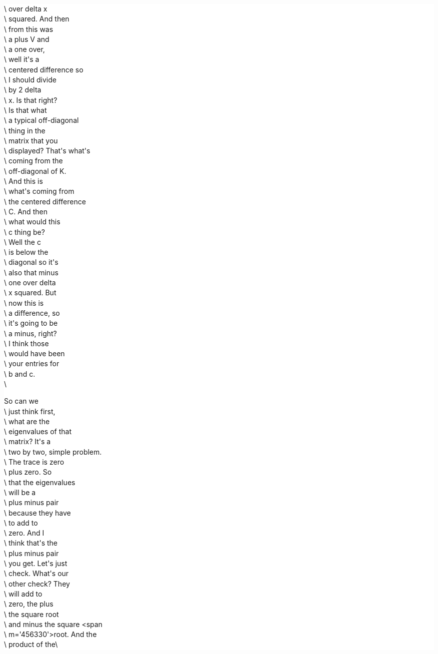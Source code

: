   \ <span m='377670'>over</span> <span m='377980'>delta</span> <span m='378230'>x</span>\
  \ <span m='378590'>squared.</span> <span m='380360'>And</span> <span m='380730'>then</span>\
  \ <span m='380970'>from</span> <span m='381170'>this</span> <span m='381910'>was</span>\
  \ <span m='382180'>a</span> <span m='382240'>plus V</span> <span m='383830'>and</span>\
  \ <span m='384090'>a</span> <span m='384320'>one</span> <span m='385000'>over,</span>\
  \ <span m='386970'>well</span> <span m='387270'>it's</span> <span m='387460'>a</span>\
  \ <span m='387550'>centered</span> <span m='388110'>difference</span> <span m='388630'>so</span>\
  \ <span m='388820'>I</span> <span m='388960'>should</span> <span m='389240'>divide</span>\
  \ <span m='389720'>by</span> <span m='390080'>2</span> <span m='390520'>delta</span>\
  \ <span m='390860'>x.</span> <span m='391310'>Is that</span> <span m='391470'>right?</span>\
  \ <span m='392510'>Is</span> <span m='392650'>that</span> <span m='392860'>what</span>\
  \ <span m='394100'>a</span> <span m='394240'>typical</span> <span m='394750'>off-diagonal</span>\
  \ <span m='396300'>thing</span> <span m='397210'>in</span> <span m='397380'>the</span>\
  \ <span m='397460'>matrix</span> <span m='397930'>that</span> <span m='398060'>you</span>\
  \ <span m='398240'>displayed?</span> <span m='399230'>That's</span> <span m='399550'>what's</span>\
  \ <span m='399780'>coming</span> <span m='400210'>from</span> <span m='400430'>the</span>\
  \ <span m='401020'>off-diagonal</span> <span m='401310'>of</span> <span m='401920'>K.</span>\
  \ <span m='402610'>And</span> <span m='402770'>this</span> <span m='402920'>is</span>\
  \ <span m='403080'>what's</span> <span m='403310'>coming</span> <span m='403690'>from</span>\
  \ <span m='404180'>the</span> <span m='405370'>centered</span> <span m='405640'>difference</span>\
  \ <span m='406080'>C.</span> <span m='406830'>And</span> <span m='407040'>then</span>\
  \ <span m='407220'>what</span> <span m='407430'>would</span> <span m='407590'>this</span>\
  \ <span m='407740'>c</span> <span m='408130'>thing</span> <span m='408450'>be?</span>\
  \ <span m='410030'>Well</span> <span m='410330'>the</span> <span m='410520'>c</span>\
  \ <span m='410810'>is</span> <span m='410990'>below</span> <span m='411350'>the</span>\
  \ <span m='411490'>diagonal</span> <span m='412540'>so</span> <span m='412860'>it's</span>\
  \ <span m='413400'>also</span> <span m='413830'>that</span> <span m='414150'>minus</span>\
  \ <span m='414560'>one</span> <span m='414850'>over</span> <span m='415060'>delta</span>\
  \ <span m='415310'>x</span> <span m='415810'>squared.</span> <span m='416880'>But</span>\
  \ <span m='417070'>now</span> <span m='417370'>this</span> <span m='417640'>is</span>\
  \ <span m='417790'>a</span> <span m='418820'>difference,</span> <span m='419280'>so</span>\
  \ <span m='419480'>it's</span> <span m='419640'>going to</span> <span m='419870'>be</span>\
  \ <span m='420030'>a</span> <span m='420110'>minus,</span> <span m='420640'>right?</span>\
  \ <span m='421850'>I</span> <span m='422040'>think</span> <span m='422380'>those</span>\
  \ <span m='422670'>would</span> <span m='422860'>have</span> <span m='423000'>been</span>\
  \ <span m='423240'>your</span> <span m='425410'>entries</span> <span m='426730'>for</span>\
  \ <span m='427170'>b</span> <span m='427480'>and</span> <span m='427700'>c.</span>\
  \ </p><p><span m='429390'>So</span> <span m='430230'>can</span> <span m='430370'>we</span>\
  \ <span m='430470'>just</span> <span m='430740'>think</span> <span m='430960'>first,</span>\
  \ <span m='431740'>what</span> <span m='432010'>are</span> <span m='432070'>the</span>\
  \ <span m='432360'>eigenvalues</span> <span m='432910'>of</span> <span m='433010'>that</span>\
  \ <span m='433220'>matrix?</span> <span m='434460'>It's</span> <span m='434650'>a</span>\
  \ <span m='434750'>two by two,</span> <span m='435570'>simple</span> <span m='435990'>problem.</span>\
  \ <span m='437610'>The</span> <span m='437810'>trace is</span> <span m='438550'>zero</span>\
  \ <span m='438840'>plus</span> <span m='439190'>zero.</span> <span m='440760'>So</span>\
  \ <span m='440990'>that</span> <span m='441220'>the</span> <span m='441530'>eigenvalues</span>\
  \ <span m='442180'>will</span> <span m='442370'>be</span> <span m='442510'>a</span>\
  \ <span m='442590'>plus</span> <span m='442930'>minus</span> <span m='443390'>pair</span>\
  \ <span m='443670'>because</span> <span m='444060'>they</span> <span m='444190'>have</span>\
  \ <span m='444400'>to</span> <span m='444520'>add</span> <span m='444830'>to</span>\
  \ <span m='444950'>zero.</span> <span m='445830'>And</span> <span m='446060'>I</span>\
  \ <span m='446130'>think</span> <span m='446420'>that's</span> <span m='446710'>the</span>\
  \ <span m='446830'>plus</span> <span m='447130'>minus</span> <span m='447520'>pair\
  \ you</span> <span m='447890'>get.</span> <span m='449330'>Let's</span> <span m='449530'>just</span>\
  \ <span m='449800'>check.</span> <span m='450510'>What's</span> <span m='450790'>our</span>\
  \ <span m='450970'>other</span> <span m='451240'>check?</span> <span m='452230'>They</span>\
  \ <span m='452460'>will</span> <span m='452650'>add</span> <span m='453080'>to</span>\
  \ <span m='453220'>zero,</span> <span m='453760'>the</span> <span m='453950'>plus</span>\
  \ <span m='454350'>the</span> <span m='454500'>square</span> <span m='454750'>root\
  \ and</span> <span m='454960'>minus the</span> <span m='455550'>square</span> <span\
  \ m='456330'>root.</span> <span m='457210'>And</span> <span m='457450'>the</span>\
  \ <span m='457520'>product</span> <span m='458060'>of</span> <span m='458160'>the</span>\